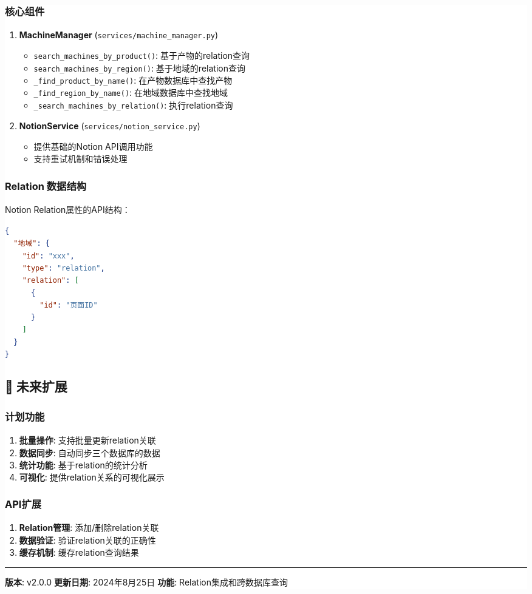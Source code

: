 ### 核心组件

1. **MachineManager** (`services/machine_manager.py`)
   - `search_machines_by_product()`: 基于产物的relation查询
   - `search_machines_by_region()`: 基于地域的relation查询
   - `_find_product_by_name()`: 在产物数据库中查找产物
   - `_find_region_by_name()`: 在地域数据库中查找地域
   - `_search_machines_by_relation()`: 执行relation查询

2. **NotionService** (`services/notion_service.py`)
   - 提供基础的Notion API调用功能
   - 支持重试机制和错误处理

### Relation 数据结构

Notion Relation属性的API结构：

```json
{
  "地域": {
    "id": "xxx",
    "type": "relation",
    "relation": [
      {
        "id": "页面ID"
      }
    ]
  }
}
```

## 🔄 未来扩展

### 计划功能
1. **批量操作**: 支持批量更新relation关联
2. **数据同步**: 自动同步三个数据库的数据
3. **统计功能**: 基于relation的统计分析
4. **可视化**: 提供relation关系的可视化展示

### API扩展
1. **Relation管理**: 添加/删除relation关联
2. **数据验证**: 验证relation关联的正确性
3. **缓存机制**: 缓存relation查询结果

---

**版本**: v2.0.0
**更新日期**: 2024年8月25日
**功能**: Relation集成和跨数据库查询